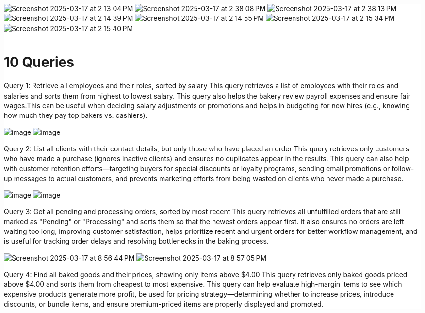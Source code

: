   
  <img width="630" alt="Screenshot 2025-03-17 at 2 13 04 PM" src="https://github.com/user-attachments/assets/2e4a854d-8fcd-4264-b1b0-627441709049" />

<img width="673" alt="Screenshot 2025-03-17 at 2 38 08 PM" src="https://github.com/user-attachments/assets/ded0b33c-e806-48c6-bd9f-e31ebd0f5edc" />

<img width="639" alt="Screenshot 2025-03-17 at 2 38 13 PM" src="https://github.com/user-attachments/assets/181c769e-2b4f-4212-bfe0-dc39d547c3ef" />

<img width="658" alt="Screenshot 2025-03-17 at 2 14 39 PM" src="https://github.com/user-attachments/assets/863a0ec6-e0b9-41bb-ae73-f5b9a701bd87" />

<img width="674" alt="Screenshot 2025-03-17 at 2 14 55 PM" src="https://github.com/user-attachments/assets/801595fe-d387-409a-a203-9caa4c4ccb18" />

<img width="644" alt="Screenshot 2025-03-17 at 2 15 34 PM" src="https://github.com/user-attachments/assets/ef45046c-27c7-4766-aba4-468ebdda1634" />

<img width="675" alt="Screenshot 2025-03-17 at 2 15 40 PM" src="https://github.com/user-attachments/assets/70329a5c-8463-4dca-9dd2-b51faddd4f8d" />

# 10 Queries

Query 1: Retrieve all employees and their roles, sorted by salary
This query retrieves a list of employees with their roles and salaries and sorts them from highest to lowest salary. This query also helps the bakery review payroll expenses and ensure fair wages.This can be useful when deciding salary adjustments or promotions and helps in budgeting for new hires (e.g., knowing how much they pay top bakers vs. cashiers).

![image](https://github.com/user-attachments/assets/36fbbd4b-8ccc-4d1a-a9b0-932939fb74c8)
![image](https://github.com/user-attachments/assets/14617cf5-97b7-40a6-bc39-7cba5fa177e2)


Query 2: List all clients with their contact details, but only those who have placed an order
This query retrieves only customers who have made a purchase (ignores inactive clients) and ensures no duplicates appear in the results. This query can also help with customer retention efforts—targeting buyers for special discounts or loyalty programs, sending email promotions or follow-up messages to actual customers, and prevents marketing efforts from being wasted on clients who never made a purchase.

![image](https://github.com/user-attachments/assets/bcefdc92-985f-42c5-ad5a-e7b71435c45b)
![image](https://github.com/user-attachments/assets/4a9a01c7-c112-4a27-879a-c69df359d5ca)

Query 3: Get all pending and processing orders, sorted by most recent
This query retrieves all unfulfilled orders that are still marked as "Pending" or "Processing" and sorts them so that the newest orders appear first. It also ensures no orders are left waiting too long, improving customer satisfaction, helps prioritize recent and urgent orders for better workflow management, and is useful for tracking order delays and resolving bottlenecks in the baking process.

<img width="471" alt="Screenshot 2025-03-17 at 8 56 44 PM" src="https://github.com/user-attachments/assets/3e3f8086-5c5f-4a05-8f23-f44be071a863" />
<img width="334" alt="Screenshot 2025-03-17 at 8 57 05 PM" src="https://github.com/user-attachments/assets/eb37f8ad-b34e-4607-9e56-af8ff2abd493" />

Query 4: Find all baked goods and their prices, showing only items above $4.00
This query retrieves only baked goods priced above $4.00 and sorts them from cheapest to most expensive. This query can help evaluate high-margin items to see which expensive products generate more profit, be used for pricing strategy—determining whether to increase prices, introduce discounts, or bundle items, and ensure premium-priced items are properly displayed and promoted.
